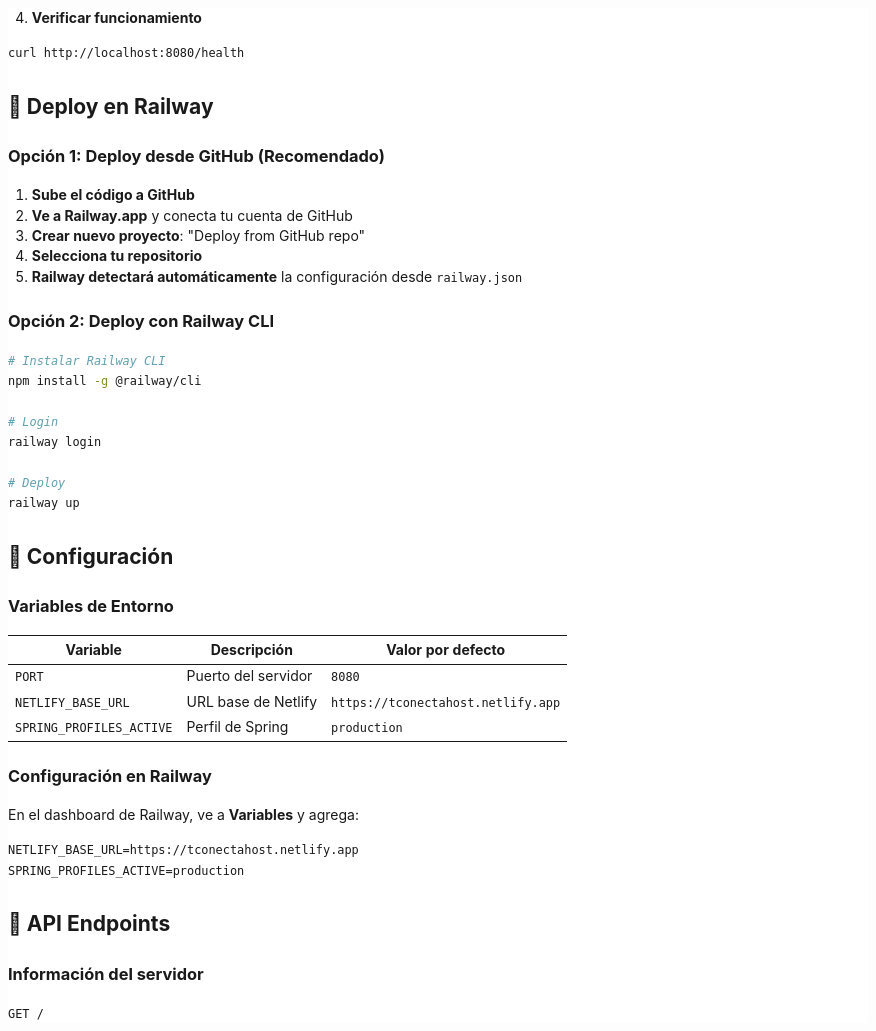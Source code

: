 4. **Verificar funcionamiento**
```bash
curl http://localhost:8080/health
```

## 🚂 Deploy en Railway

### Opción 1: Deploy desde GitHub (Recomendado)

1. **Sube el código a GitHub**
2. **Ve a Railway.app** y conecta tu cuenta de GitHub
3. **Crear nuevo proyecto**: "Deploy from GitHub repo"
4. **Selecciona tu repositorio**
5. **Railway detectará automáticamente** la configuración desde `railway.json`

### Opción 2: Deploy con Railway CLI

```bash
# Instalar Railway CLI
npm install -g @railway/cli

# Login
railway login

# Deploy
railway up
```

## 🔧 Configuración

### Variables de Entorno

| Variable | Descripción | Valor por defecto |
|----------|-------------|-------------------|
| `PORT` | Puerto del servidor | `8080` |
| `NETLIFY_BASE_URL` | URL base de Netlify | `https://tconectahost.netlify.app` |
| `SPRING_PROFILES_ACTIVE` | Perfil de Spring | `production` |

### Configuración en Railway

En el dashboard de Railway, ve a **Variables** y agrega:

```
NETLIFY_BASE_URL=https://tconectahost.netlify.app
SPRING_PROFILES_ACTIVE=production
```

## 📡 API Endpoints

### Información del servidor
```
GET /
```
